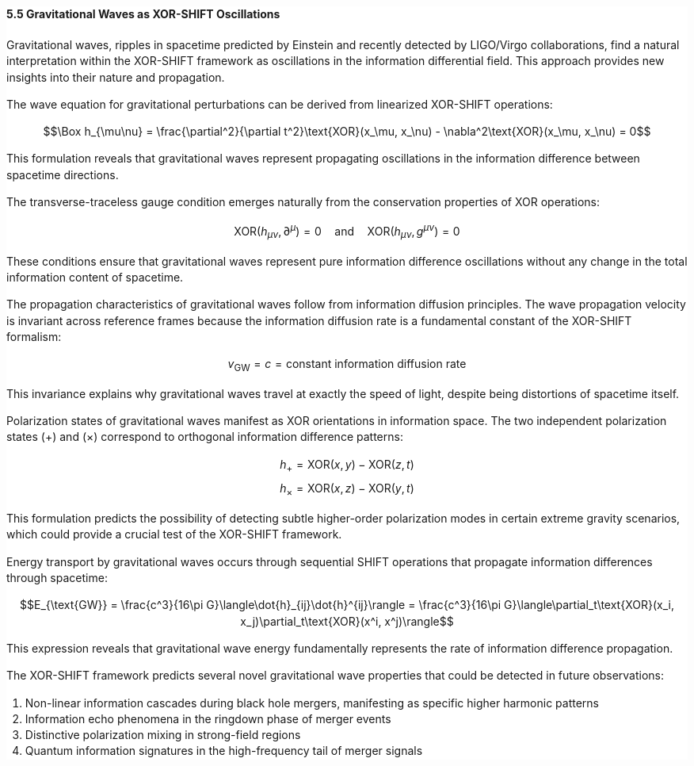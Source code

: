 #### 5.5 Gravitational Waves as XOR-SHIFT Oscillations

Gravitational waves, ripples in spacetime predicted by Einstein and recently detected by LIGO/Virgo collaborations, find a natural interpretation within the XOR-SHIFT framework as oscillations in the information differential field. This approach provides new insights into their nature and propagation.

The wave equation for gravitational perturbations can be derived from linearized XOR-SHIFT operations:

$$\Box h_{\mu\nu} = \frac{\partial^2}{\partial t^2}\text{XOR}(x_\mu, x_\nu) - \nabla^2\text{XOR}(x_\mu, x_\nu) = 0$$

This formulation reveals that gravitational waves represent propagating oscillations in the information difference between spacetime directions.

The transverse-traceless gauge condition emerges naturally from the conservation properties of XOR operations:

$$\text{XOR}(h_{\mu\nu}, \partial^\mu) = 0 \quad \text{and} \quad \text{XOR}(h_{\mu\nu}, g^{\mu\nu}) = 0$$

These conditions ensure that gravitational waves represent pure information difference oscillations without any change in the total information content of spacetime.

The propagation characteristics of gravitational waves follow from information diffusion principles. The wave propagation velocity is invariant across reference frames because the information diffusion rate is a fundamental constant of the XOR-SHIFT formalism:

$$v_{\text{GW}} = c = \text{constant information diffusion rate}$$

This invariance explains why gravitational waves travel at exactly the speed of light, despite being distortions of spacetime itself.

Polarization states of gravitational waves manifest as XOR orientations in information space. The two independent polarization states (+) and (×) correspond to orthogonal information difference patterns:

$$h_{+} = \text{XOR}(x, y) - \text{XOR}(z, t)$$
$$h_{\times} = \text{XOR}(x, z) - \text{XOR}(y, t)$$

This formulation predicts the possibility of detecting subtle higher-order polarization modes in certain extreme gravity scenarios, which could provide a crucial test of the XOR-SHIFT framework.

Energy transport by gravitational waves occurs through sequential SHIFT operations that propagate information differences through spacetime:

$$E_{\text{GW}} = \frac{c^3}{16\pi G}\langle\dot{h}_{ij}\dot{h}^{ij}\rangle = \frac{c^3}{16\pi G}\langle\partial_t\text{XOR}(x_i, x_j)\partial_t\text{XOR}(x^i, x^j)\rangle$$

This expression reveals that gravitational wave energy fundamentally represents the rate of information difference propagation.

The XOR-SHIFT framework predicts several novel gravitational wave properties that could be detected in future observations:

1. Non-linear information cascades during black hole mergers, manifesting as specific higher harmonic patterns
2. Information echo phenomena in the ringdown phase of merger events
3. Distinctive polarization mixing in strong-field regions
4. Quantum information signatures in the high-frequency tail of merger signals
